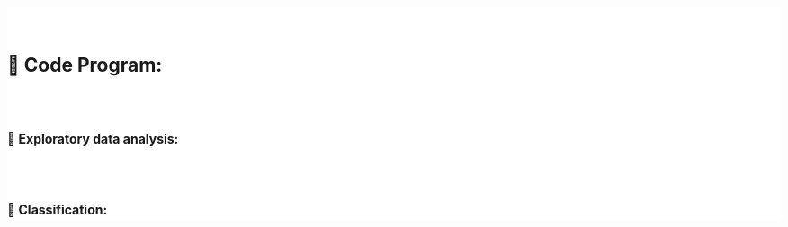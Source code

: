 <div class="m-3" id="code">
    <br />
    <h2>🤖 Code Program:</h2>
</div>

<div class="m-3" id="powerBI">
    <br />
    <h4>🚀 Exploratory data analysis:</h4>
</div>
<iframe title="EDA CODE PROGRAM" width="1024" height="800" src="../assets/img/EDA-Capstone.html" frameborder="0" allowfullscreen="true"></iframe>

<div class="m-3" id="powerBI">
    <br />
    <h4>🚀 Classification:</h4>
</div>
<iframe title="Class CODE PROGRAM" width="1024" height="800" src="../assets/img/JDS2_CLUSTERING.html" frameborder="0" allowfullscreen="true"></iframe>

